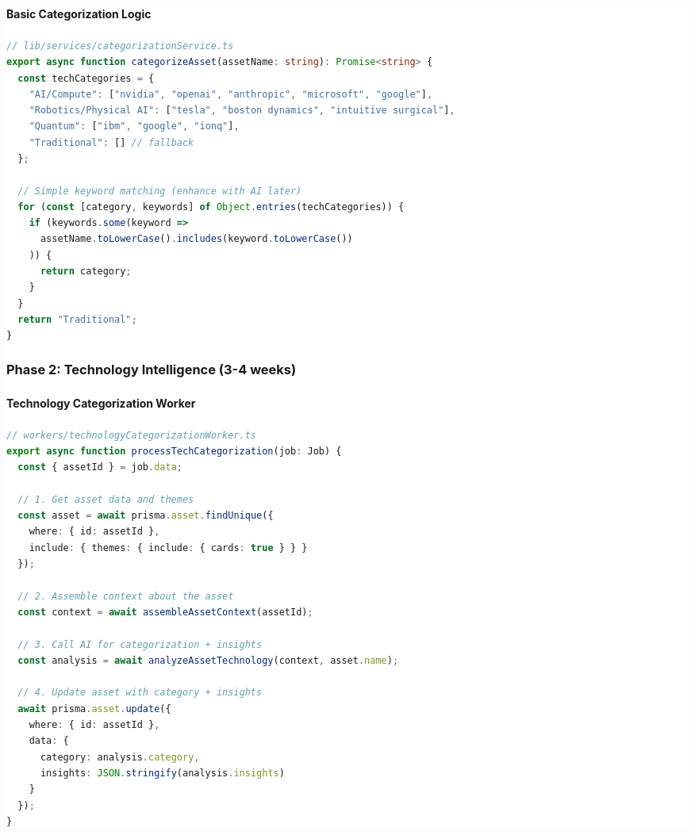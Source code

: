 #### **Basic Categorization Logic**
```typescript
// lib/services/categorizationService.ts
export async function categorizeAsset(assetName: string): Promise<string> {
  const techCategories = {
    "AI/Compute": ["nvidia", "openai", "anthropic", "microsoft", "google"],
    "Robotics/Physical AI": ["tesla", "boston dynamics", "intuitive surgical"],
    "Quantum": ["ibm", "google", "ionq"],
    "Traditional": [] // fallback
  };
  
  // Simple keyword matching (enhance with AI later)
  for (const [category, keywords] of Object.entries(techCategories)) {
    if (keywords.some(keyword => 
      assetName.toLowerCase().includes(keyword.toLowerCase())
    )) {
      return category;
    }
  }
  return "Traditional";
}
```

### **Phase 2: Technology Intelligence (3-4 weeks)**

#### **Technology Categorization Worker**
```typescript
// workers/technologyCategorizationWorker.ts
export async function processTechCategorization(job: Job) {
  const { assetId } = job.data;
  
  // 1. Get asset data and themes
  const asset = await prisma.asset.findUnique({
    where: { id: assetId },
    include: { themes: { include: { cards: true } } }
  });
  
  // 2. Assemble context about the asset
  const context = await assembleAssetContext(assetId);
  
  // 3. Call AI for categorization + insights
  const analysis = await analyzeAssetTechnology(context, asset.name);
  
  // 4. Update asset with category + insights
  await prisma.asset.update({
    where: { id: assetId },
    data: {
      category: analysis.category,
      insights: JSON.stringify(analysis.insights)
    }
  });
}
```

